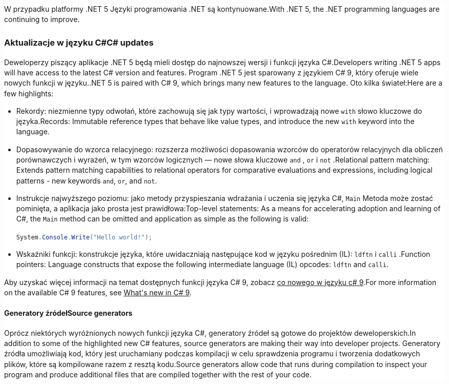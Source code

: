 <span data-ttu-id="199ff-152">W przypadku platformy .NET 5 Języki programowania .NET są kontynuowane.</span><span class="sxs-lookup"><span data-stu-id="199ff-152">With .NET 5, the .NET programming languages are continuing to improve.</span></span>

### <a name="c-updates"></a><span data-ttu-id="199ff-153">Aktualizacje w języku C#</span><span class="sxs-lookup"><span data-stu-id="199ff-153">C# updates</span></span>

<span data-ttu-id="199ff-154">Deweloperzy piszący aplikacje .NET 5 będą mieli dostęp do najnowszej wersji i funkcji języka C#.</span><span class="sxs-lookup"><span data-stu-id="199ff-154">Developers writing .NET 5 apps will have access to the latest C# version and features.</span></span> <span data-ttu-id="199ff-155">Program .NET 5 jest sparowany z językiem C# 9, który oferuje wiele nowych funkcji w języku.</span><span class="sxs-lookup"><span data-stu-id="199ff-155">.NET 5 is paired with C# 9, which brings many new features to the language.</span></span> <span data-ttu-id="199ff-156">Oto kilka świateł:</span><span class="sxs-lookup"><span data-stu-id="199ff-156">Here are a few highlights:</span></span>

- <span data-ttu-id="199ff-157">Rekordy: niezmienne typy odwołań, które zachowują się jak typy wartości, i wprowadzają nowe `with` słowo kluczowe do języka.</span><span class="sxs-lookup"><span data-stu-id="199ff-157">Records: Immutable reference types that behave like value types, and introduce the new `with` keyword into the language.</span></span>
- <span data-ttu-id="199ff-158">Dopasowywanie do wzorca relacyjnego: rozszerza możliwości dopasowania wzorców do operatorów relacyjnych dla obliczeń porównawczych i wyrażeń, w tym wzorców logicznych — nowe słowa kluczowe `and` , `or` i `not` .</span><span class="sxs-lookup"><span data-stu-id="199ff-158">Relational pattern matching: Extends pattern matching capabilities to relational operators for comparative evaluations and expressions, including logical patterns - new keywords `and`, `or`, and `not`.</span></span>
- <span data-ttu-id="199ff-159">Instrukcje najwyższego poziomu: jako metody przyspieszania wdrażania i uczenia się języka C#, `Main` Metoda może zostać pominięta, a aplikacja jako prosta jest prawidłowa:</span><span class="sxs-lookup"><span data-stu-id="199ff-159">Top-level statements: As a means for accelerating adoption and learning of C#, the `Main` method can be omitted and application as simple as the following is valid:</span></span>

   ```csharp
   System.Console.Write("Hello world!");
   ```

- <span data-ttu-id="199ff-160">Wskaźniki funkcji: konstrukcje języka, które uwidaczniają następujące kod w języku pośrednim (IL): `ldftn` i `calli` .</span><span class="sxs-lookup"><span data-stu-id="199ff-160">Function pointers: Language constructs that expose the following intermediate language (IL) opcodes: `ldftn` and `calli`.</span></span>

<span data-ttu-id="199ff-161">Aby uzyskać więcej informacji na temat dostępnych funkcji języka C# 9, zobacz [co nowego w języku c# 9](../csharp/whats-new/csharp-9.md).</span><span class="sxs-lookup"><span data-stu-id="199ff-161">For more information on the available C# 9 features, see [What's new in C# 9](../csharp/whats-new/csharp-9.md).</span></span>

#### <a name="source-generators"></a><span data-ttu-id="199ff-162">Generatory źródeł</span><span class="sxs-lookup"><span data-stu-id="199ff-162">Source generators</span></span>

<span data-ttu-id="199ff-163">Oprócz niektórych wyróżnionych nowych funkcji języka C#, generatory źródeł są gotowe do projektów deweloperskich.</span><span class="sxs-lookup"><span data-stu-id="199ff-163">In addition to some of the highlighted new C# features, source generators are making their way into developer projects.</span></span> <span data-ttu-id="199ff-164">Generatory źródła umożliwiają kod, który jest uruchamiany podczas kompilacji w celu sprawdzenia programu i tworzenia dodatkowych plików, które są kompilowane razem z resztą kodu.</span><span class="sxs-lookup"><span data-stu-id="199ff-164">Source generators allow code that runs during compilation to inspect your program and produce additional files that are compiled together with the rest of your code.</span></span>
